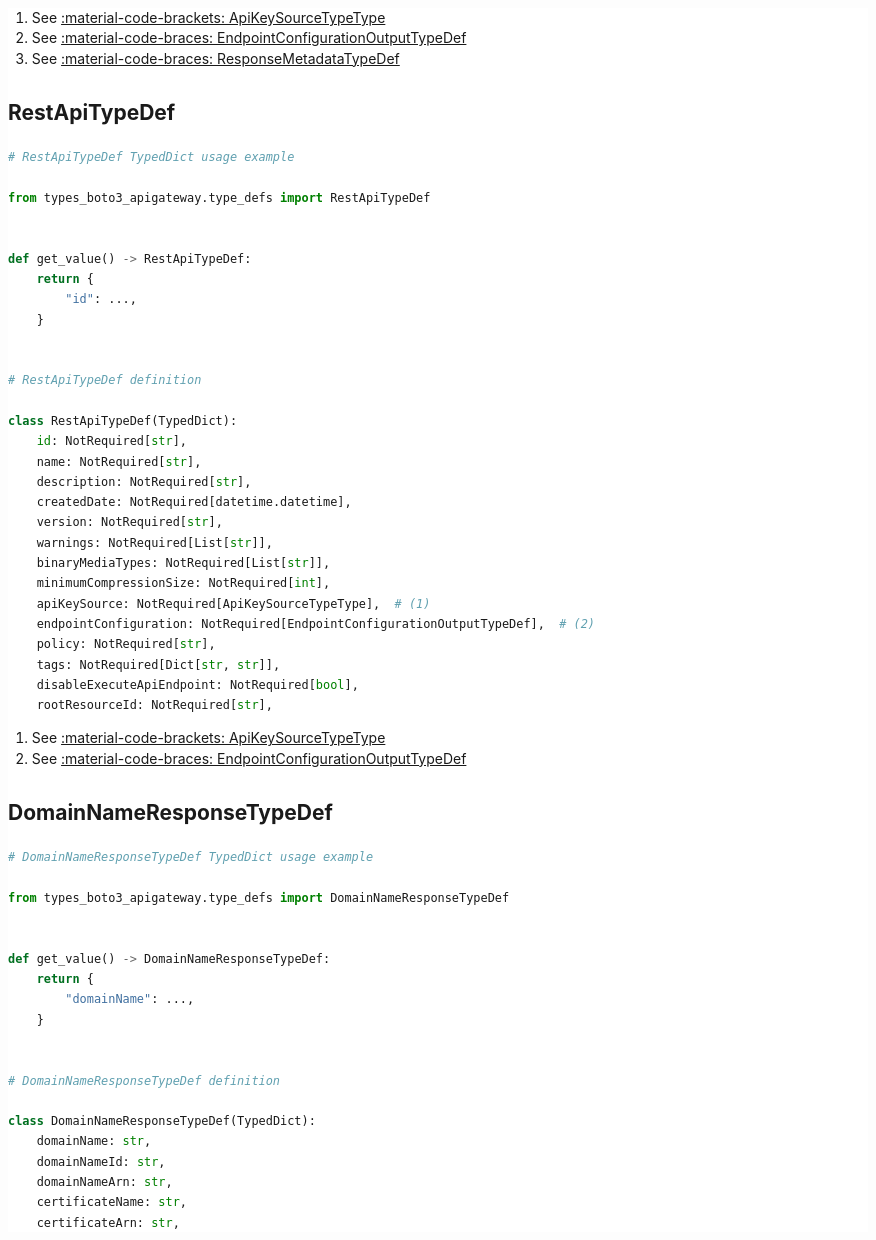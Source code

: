 1. See [:material-code-brackets: ApiKeySourceTypeType](./literals.md#apikeysourcetypetype)
2. See [:material-code-braces: EndpointConfigurationOutputTypeDef](./type_defs.md#endpointconfigurationoutputtypedef)
3. See [:material-code-braces: ResponseMetadataTypeDef](./type_defs.md#responsemetadatatypedef)

## RestApiTypeDef

```python
# RestApiTypeDef TypedDict usage example

from types_boto3_apigateway.type_defs import RestApiTypeDef


def get_value() -> RestApiTypeDef:
    return {
        "id": ...,
    }


# RestApiTypeDef definition

class RestApiTypeDef(TypedDict):
    id: NotRequired[str],
    name: NotRequired[str],
    description: NotRequired[str],
    createdDate: NotRequired[datetime.datetime],
    version: NotRequired[str],
    warnings: NotRequired[List[str]],
    binaryMediaTypes: NotRequired[List[str]],
    minimumCompressionSize: NotRequired[int],
    apiKeySource: NotRequired[ApiKeySourceTypeType],  # (1)
    endpointConfiguration: NotRequired[EndpointConfigurationOutputTypeDef],  # (2)
    policy: NotRequired[str],
    tags: NotRequired[Dict[str, str]],
    disableExecuteApiEndpoint: NotRequired[bool],
    rootResourceId: NotRequired[str],
```

1. See [:material-code-brackets: ApiKeySourceTypeType](./literals.md#apikeysourcetypetype)
2. See [:material-code-braces: EndpointConfigurationOutputTypeDef](./type_defs.md#endpointconfigurationoutputtypedef)

## DomainNameResponseTypeDef

```python
# DomainNameResponseTypeDef TypedDict usage example

from types_boto3_apigateway.type_defs import DomainNameResponseTypeDef


def get_value() -> DomainNameResponseTypeDef:
    return {
        "domainName": ...,
    }


# DomainNameResponseTypeDef definition

class DomainNameResponseTypeDef(TypedDict):
    domainName: str,
    domainNameId: str,
    domainNameArn: str,
    certificateName: str,
    certificateArn: str,
```